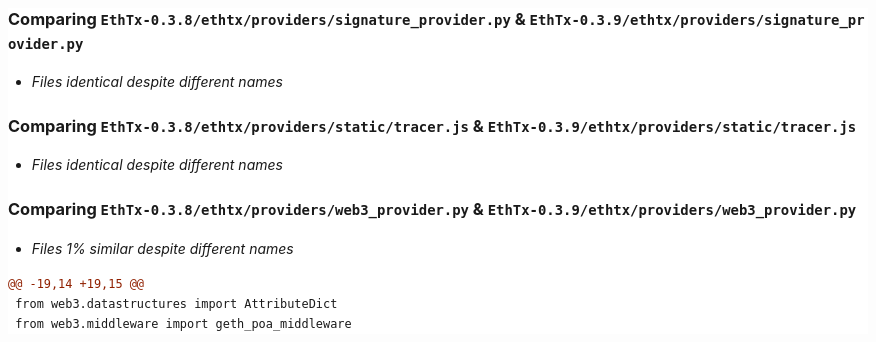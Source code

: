 ### Comparing `EthTx-0.3.8/ethtx/providers/signature_provider.py` & `EthTx-0.3.9/ethtx/providers/signature_provider.py`

 * *Files identical despite different names*

### Comparing `EthTx-0.3.8/ethtx/providers/static/tracer.js` & `EthTx-0.3.9/ethtx/providers/static/tracer.js`

 * *Files identical despite different names*

### Comparing `EthTx-0.3.8/ethtx/providers/web3_provider.py` & `EthTx-0.3.9/ethtx/providers/web3_provider.py`

 * *Files 1% similar despite different names*

```diff
@@ -19,14 +19,15 @@
 from web3.datastructures import AttributeDict
 from web3.middleware import geth_poa_middleware
